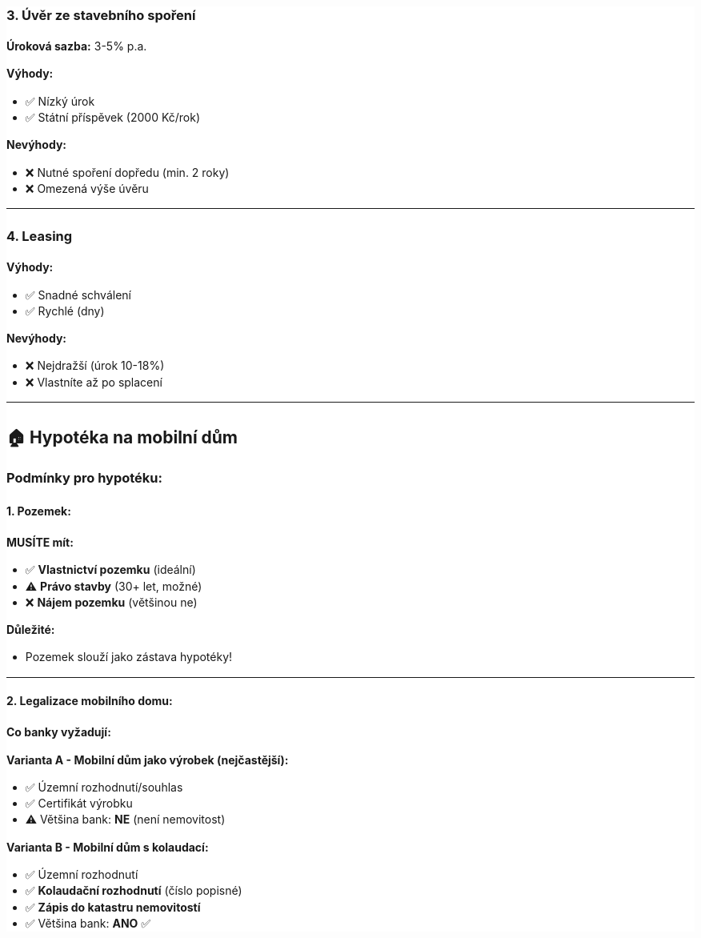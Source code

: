 
### 3. Úvěr ze stavebního spoření

**Úroková sazba:** 3-5% p.a.

**Výhody:**
- ✅ Nízký úrok
- ✅ Státní příspěvek (2000 Kč/rok)

**Nevýhody:**
- ❌ Nutné spoření dopředu (min. 2 roky)
- ❌ Omezená výše úvěru

---

### 4. Leasing

**Výhody:**
- ✅ Snadné schválení
- ✅ Rychlé (dny)

**Nevýhody:**
- ❌ Nejdražší (úrok 10-18%)
- ❌ Vlastníte až po splacení

---

## 🏠 Hypotéka na mobilní dům

### Podmínky pro hypotéku:

#### 1. Pozemek:

**MUSÍTE mít:**
- ✅ **Vlastnictví pozemku** (ideální)
- ⚠️ **Právo stavby** (30+ let, možné)
- ❌ **Nájem pozemku** (většinou ne)

**Důležité:**
- Pozemek slouží jako zástava hypotéky!

---

#### 2. Legalizace mobilního domu:

**Co banky vyžadují:**

**Varianta A - Mobilní dům jako výrobek (nejčastější):**
- ✅ Územní rozhodnutí/souhlas
- ✅ Certifikát výrobku
- ⚠️ Většina bank: **NE** (není nemovitost)

**Varianta B - Mobilní dům s kolaudací:**
- ✅ Územní rozhodnutí
- ✅ **Kolaudační rozhodnutí** (číslo popisné)
- ✅ **Zápis do katastru nemovitostí**
- ✅ Většina bank: **ANO** ✅

